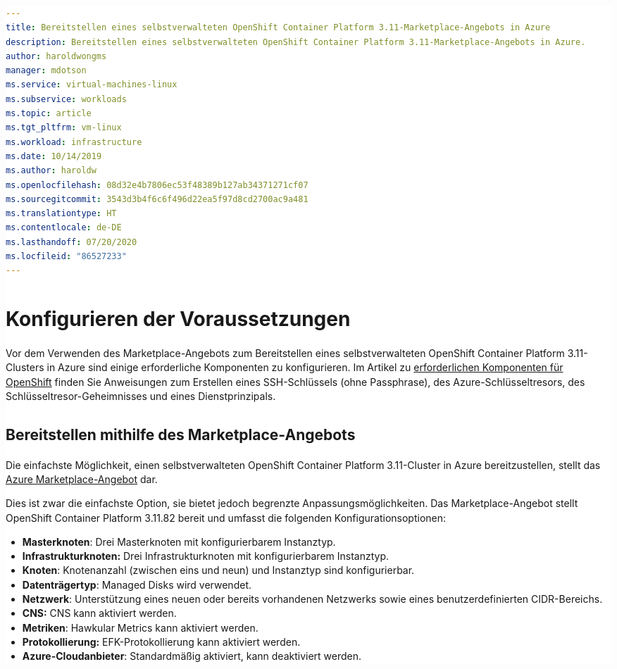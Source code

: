 ```yaml
---
title: Bereitstellen eines selbstverwalteten OpenShift Container Platform 3.11-Marketplace-Angebots in Azure
description: Bereitstellen eines selbstverwalteten OpenShift Container Platform 3.11-Marketplace-Angebots in Azure.
author: haroldwongms
manager: mdotson
ms.service: virtual-machines-linux
ms.subservice: workloads
ms.topic: article
ms.tgt_pltfrm: vm-linux
ms.workload: infrastructure
ms.date: 10/14/2019
ms.author: haroldw
ms.openlocfilehash: 08d32e4b7806ec53f48389b127ab34371271cf07
ms.sourcegitcommit: 3543d3b4f6c6f496d22ea5f97d8cd2700ac9a481
ms.translationtype: HT
ms.contentlocale: de-DE
ms.lasthandoff: 07/20/2020
ms.locfileid: "86527233"
---
```

# <a name="configure-prerequisites"></a>Konfigurieren der Voraussetzungen

Vor dem Verwenden des Marketplace-Angebots zum Bereitstellen eines selbstverwalteten OpenShift Container Platform 3.11-Clusters in Azure sind einige erforderliche Komponenten zu konfigurieren.  Im Artikel zu [erforderlichen Komponenten für OpenShift](./openshift-container-platform-3x-prerequisites.md) finden Sie Anweisungen zum Erstellen eines SSH-Schlüssels (ohne Passphrase), des Azure-Schlüsseltresors, des Schlüsseltresor-Geheimnisses und eines Dienstprinzipals.

 
## <a name="deploy-using-the-marketplace-offer"></a>Bereitstellen mithilfe des Marketplace-Angebots

Die einfachste Möglichkeit, einen selbstverwalteten OpenShift Container Platform 3.11-Cluster in Azure bereitzustellen, stellt das [Azure Marketplace-Angebot](https://azuremarketplace.microsoft.com/marketplace/apps/osatesting.open-shift-azure-proxy) dar.

Dies ist zwar die einfachste Option, sie bietet jedoch begrenzte Anpassungsmöglichkeiten. Das Marketplace-Angebot stellt OpenShift Container Platform 3.11.82 bereit und umfasst die folgenden Konfigurationsoptionen:

- **Masterknoten**: Drei Masterknoten mit konfigurierbarem Instanztyp.
- **Infrastrukturknoten:** Drei Infrastrukturknoten mit konfigurierbarem Instanztyp.
- **Knoten**: Knotenanzahl (zwischen eins und neun) und Instanztyp sind konfigurierbar.
- **Datenträgertyp**: Managed Disks wird verwendet.
- **Netzwerk**: Unterstützung eines neuen oder bereits vorhandenen Netzwerks sowie eines benutzerdefinierten CIDR-Bereichs.
- **CNS:** CNS kann aktiviert werden.
- **Metriken**: Hawkular Metrics kann aktiviert werden.
- **Protokollierung:** EFK-Protokollierung kann aktiviert werden.
- **Azure-Cloudanbieter**: Standardmäßig aktiviert, kann deaktiviert werden.
